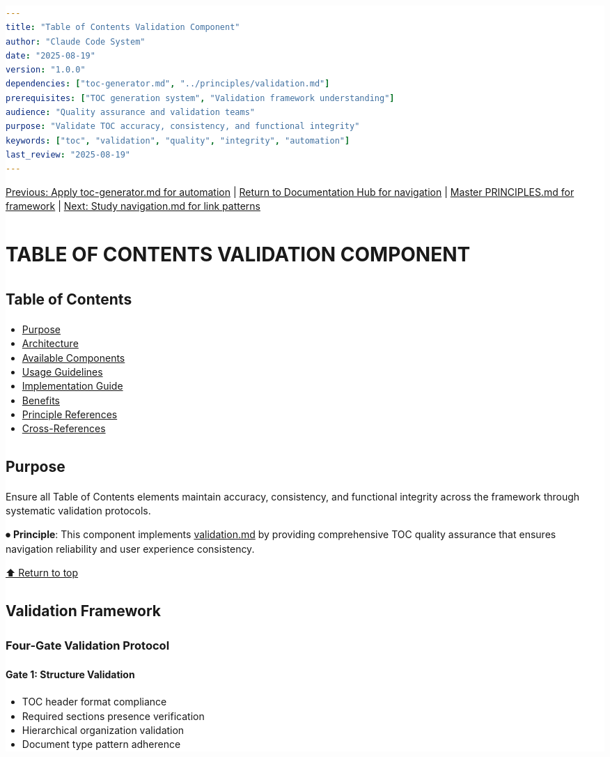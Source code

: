 ```yaml
---
title: "Table of Contents Validation Component"
author: "Claude Code System"
date: "2025-08-19"
version: "1.0.0"
dependencies: ["toc-generator.md", "../principles/validation.md"]
prerequisites: ["TOC generation system", "Validation framework understanding"]
audience: "Quality assurance and validation teams"
purpose: "Validate TOC accuracy, consistency, and functional integrity"
keywords: ["toc", "validation", "quality", "integrity", "automation"]
last_review: "2025-08-19"
---
```


[Previous: Apply toc-generator.md for automation](toc-generator.md) | [Return to Documentation Hub for navigation](../index.md) | [Master PRINCIPLES.md for framework](principles/PRINCIPLES.md) | [Next: Study navigation.md for link patterns](navigation.md)

# TABLE OF CONTENTS VALIDATION COMPONENT

## Table of Contents
- [Purpose](#purpose)
- [Architecture](#architecture)
- [Available Components](#available-components)
- [Usage Guidelines](#usage-guidelines)
- [Implementation Guide](#implementation-guide)
- [Benefits](#benefits)
- [Principle References](#principle-references)
- [Cross-References](#cross-references)

## Purpose

Ensure all Table of Contents elements maintain accuracy, consistency, and functional integrity across the framework through systematic validation protocols.

⏺ **Principle**: This component implements [validation.md](../principles/validation.md) by providing comprehensive TOC quality assurance that ensures navigation reliability and user experience consistency.

[⬆ Return to top](#table-of-contents-validation-component)

## Validation Framework

### Four-Gate Validation Protocol

#### Gate 1: Structure Validation
- TOC header format compliance
- Required sections presence verification
- Hierarchical organization validation
- Document type pattern adherence
